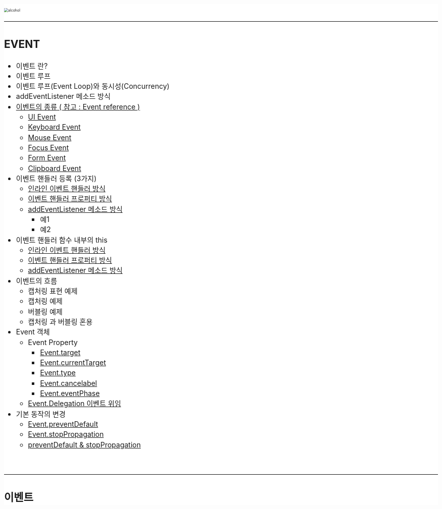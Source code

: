 <img src="https://user-images.githubusercontent.com/31315644/67955024-3b4ed880-fc35-11e9-8e1e-837dc8c282ed.jpg" alt="alcohol" style="zoom:50%;" />

------

## EVENT

- 이벤트 란?
- 이벤트 루프
- 이벤트 루프(Event Loop)와 동시성(Concurrency)
- addEventListener 메소드 방식
- [이벤트의 종류 ( 참고 : Event reference )](#a1)
  - [UI Event](#a2)
  - [Keyboard Event](#a3)
  - [Mouse Event](#a4)
  - [Focus Event](#a5)
  - [Form Event](#a6)
  - [Clipboard Event](#a7)
- 이벤트 핸들러 등록 (3가지)
  - [인라인 이벤트 핸들러 방식](#b1)
  - [이벤트 핸들러 프로퍼티 방식](#b2)
  - [addEventListener 메소드 방식](#b3)
    - 예1
    - 예2
- 이벤트 핸들러 함수 내부의 this
  - [인라인 이벤트 핸들러 방식](#c1)
  - [이벤트 핸들러 프로퍼티 방식](#c2)
  - [addEventListener 메소드 방식](#c3)
- 이벤트의 흐름
  - 캡처링 표현 예제
  - 캡처링 예제
  - 버블링 예제
  - 캡처링 과 버블링 혼용
- Event 객체
  - Event Property
    - [Event.target](#d1)
    - [Event.currentTarget](#d2)
    - [Event.type](#d2)
    - [Event.cancelabel](#d4)
    - [Event.eventPhase](#d5)
  - [Event.Delegation 이벤트 위임](#d6)
- 기본 동작의 변경
  - [Event.preventDefault](#d8)
  - [Event.stopPropagation](#d9)
  - [preventDefault & stopPropagation](#d10)

<br/>

-------

## 이벤트
